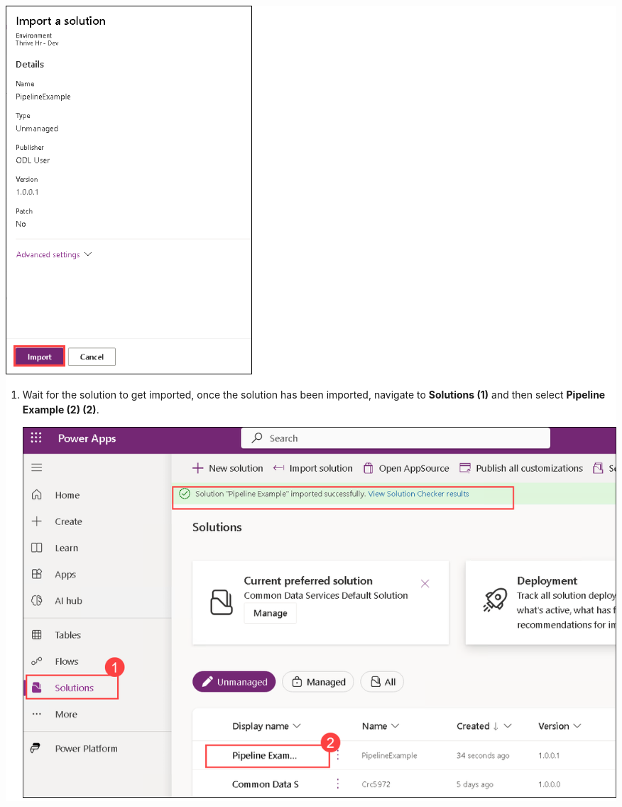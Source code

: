    ![](images/M04/M4-EX2-T2-S6.png)

1. Wait for the solution to get imported, once the solution has been imported, navigate to **Solutions (1)** and then select **Pipeline Example (2) (2)**.

   ![](images/M04/p4p62.png)
